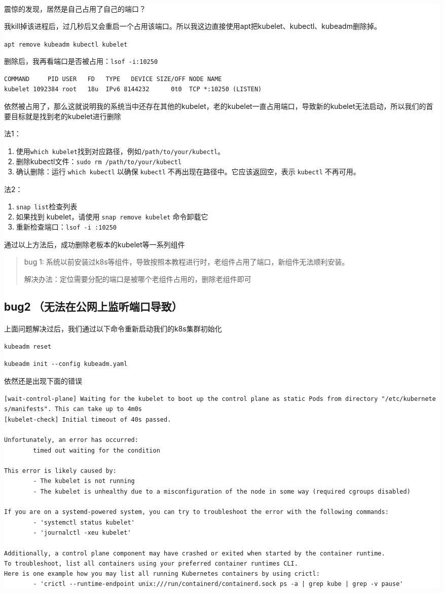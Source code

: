 震惊的发现，居然是自己占用了自己的端口？

我kill掉该进程后，过几秒后又会重启一个占用该端口。所以我这边直接使用apt把kubelet、kubectl、kubeadm删除掉。

```shell
apt remove kubeadm kubectl kubelet
```

删除后，我再看端口是否被占用：`lsof -i:10250`

```shell
COMMAND     PID USER   FD   TYPE   DEVICE SIZE/OFF NODE NAME
kubelet 1092384 root   18u  IPv6 8144232      0t0  TCP *:10250 (LISTEN)
```

依然被占用了，那么这就说明我的系统当中还存在其他的kubelet，老的kubelet一直占用端口，导致新的kubelet无法启动，所以我们的首要目标就是找到老的kubelet进行删除

法1：

1. 使用`which kubelet`找到对应路径，例如`/path/to/your/kubectl`。
2. 删除kubectl文件：`sudo rm /path/to/your/kubectl`
3. 确认删除：运行 `which kubectl` 以确保 `kubectl` 不再出现在路径中。它应该返回空，表示 `kubectl` 不再可用。

法2：

1. `snap list`检查列表
2. 如果找到 kubelet，请使用 `snap remove kubelet` 命令卸载它
3. 重新检查端口：`lsof -i :10250`



通过以上方法后，成功删除老板本的kubelet等一系列组件

> bug 1: 系统以前安装过k8s等组件，导致按照本教程进行时，老组件占用了端口，新组件无法顺利安装。
>
> 解决办法：定位需要分配的端口是被哪个老组件占用的，删除老组件即可



## bug2  （无法在公网上监听端口导致）

上面问题解决过后，我们通过以下命令重新启动我们的k8s集群初始化

`kubeadm reset`

`kubeadm init --config kubeadm.yaml`

依然还是出现下面的错误

```shell
[wait-control-plane] Waiting for the kubelet to boot up the control plane as static Pods from directory "/etc/kubernetes/manifests". This can take up to 4m0s
[kubelet-check] Initial timeout of 40s passed.

Unfortunately, an error has occurred:
        timed out waiting for the condition

This error is likely caused by:
        - The kubelet is not running
        - The kubelet is unhealthy due to a misconfiguration of the node in some way (required cgroups disabled)

If you are on a systemd-powered system, you can try to troubleshoot the error with the following commands:
        - 'systemctl status kubelet'
        - 'journalctl -xeu kubelet'

Additionally, a control plane component may have crashed or exited when started by the container runtime.
To troubleshoot, list all containers using your preferred container runtimes CLI.
Here is one example how you may list all running Kubernetes containers by using crictl:
        - 'crictl --runtime-endpoint unix:///run/containerd/containerd.sock ps -a | grep kube | grep -v pause'
```